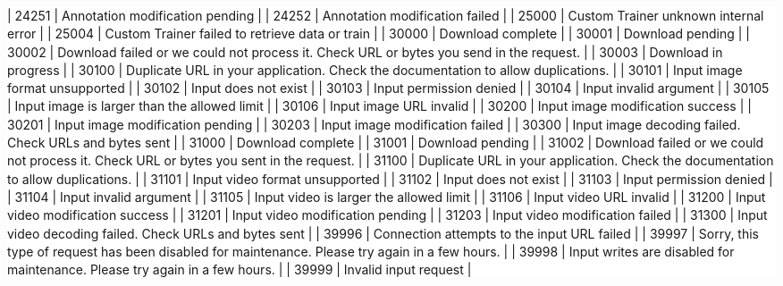 | 24251 | Annotation modification pending |
| 24252 | Annotation modification failed |
| 25000 | Custom Trainer unknown internal error |
| 25004 | Custom Trainer failed to retrieve data or train |
| 30000 | Download complete |
| 30001 | Download pending |
| 30002 | Download failed or we could not process it. Check URL or bytes you send in the request. |
| 30003 | Download in progress |
| 30100 | Duplicate URL in your application. Check the documentation to allow duplications. |
| 30101 | Input image format unsupported |
| 30102 | Input does not exist |
| 30103 | Input permission denied |
| 30104 | Input invalid argument |
| 30105 | Input image is larger than the allowed limit |
| 30106 | Input image URL invalid |
| 30200 | Input image modification success |
| 30201 | Input image modification pending |
| 30203 | Input image modification failed |
| 30300 | Input image decoding failed. Check URLs and bytes sent |
| 31000 | Download complete |
| 31001 | Download pending |
| 31002 | Download failed or we could not process it. Check URL or bytes you sent in the request. |
| 31100 | Duplicate URL in your application. Check the documentation to allow duplications. |
| 31101 | Input video format unsupported |
| 31102 | Input does not exist |
| 31103 | Input permission denied |
| 31104 | Input invalid argument |
| 31105 | Input video is larger the allowed limit |
| 31106 | Input video URL invalid |
| 31200 | Input video modification success |
| 31201 | Input video modification pending |
| 31203 | Input video modification failed |
| 31300 | Input video decoding failed. Check URLs and bytes sent |
| 39996 | Connection attempts to the input URL failed |
| 39997 | Sorry, this type of request has been disabled for maintenance. Please try again in a few hours. |
| 39998 | Input writes are disabled for maintenance. Please try again in a few hours. |
| 39999 | Invalid input request |